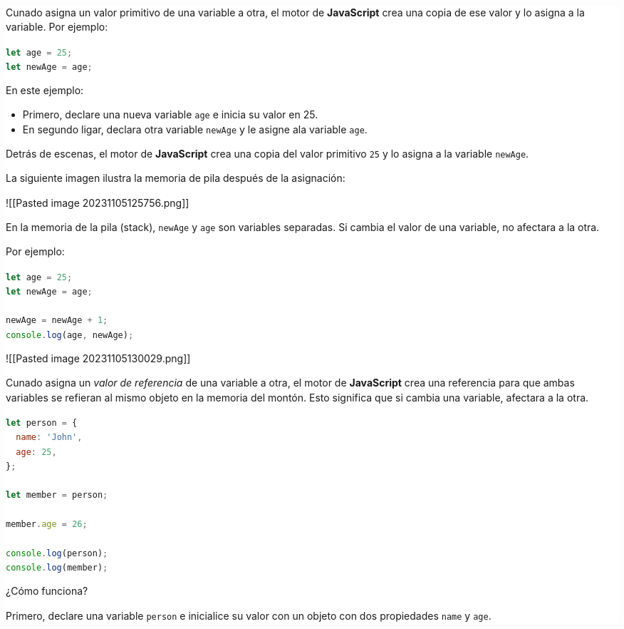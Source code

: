 Cunado asigna un valor primitivo de una variable a otra, el motor de **JavaScript** crea una copia de ese valor y lo asigna a la variable. Por ejemplo:

```js
let age = 25;
let newAge = age;
```

En este ejemplo:
- Primero, declare una nueva variable `age` e inicia su valor en 25.
- En segundo ligar, declara otra variable `newAge` y le asigne ala variable `age`.

Detrás de escenas, el motor de **JavaScript** crea una copia del valor primitivo `25` y lo asigna a la variable `newAge`.

La siguiente imagen ilustra la memoria de pila después de la asignación:

![[Pasted image 20231105125756.png]]


En la memoria de la pila (stack), `newAge` y `age` son variables separadas. Si cambia el valor de una variable, no afectara a la otra.

Por ejemplo:

```js
let age = 25;
let newAge = age;

newAge = newAge + 1;
console.log(age, newAge);
```
![[Pasted image 20231105130029.png]]

Cunado asigna un *valor de referencia* de una variable a otra, el motor de **JavaScript** crea una referencia para que ambas variables se refieran al mismo objeto en la memoria del montón.
Esto significa que si cambia una variable, afectara a la otra.

```js
let person = {
  name: 'John',
  age: 25,
};

let member = person;

member.age = 26;

console.log(person);
console.log(member);
```

¿Cómo funciona?

Primero, declare una variable `person` e inicialice su valor con un objeto con dos propiedades `name` y `age`.
